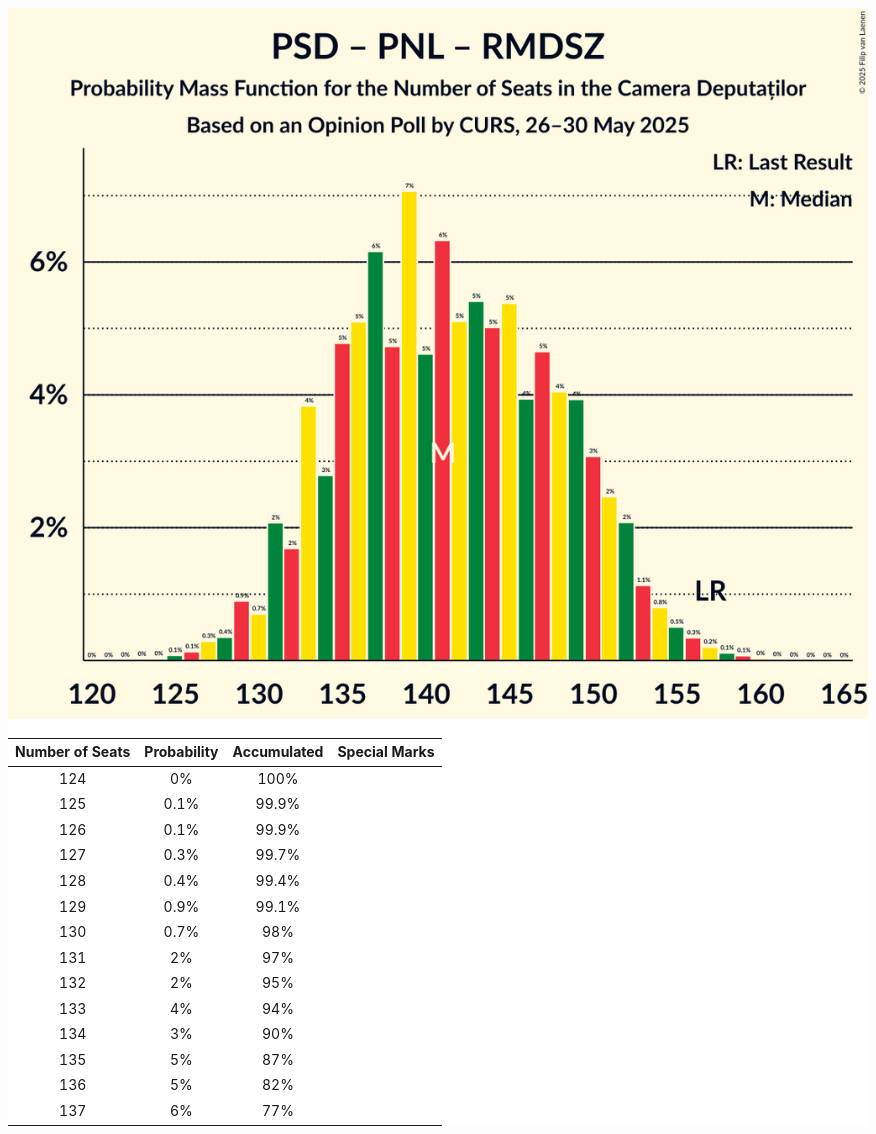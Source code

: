 ![Graph with seats probability mass function not yet produced](2025-05-30-CURS-coalitions-seats-pmf-psd–pnl–rmdsz.png "Seats Probability Mass Function")

| Number of Seats | Probability | Accumulated | Special Marks |
|:---------------:|:-----------:|:-----------:|:-------------:|
| 124 | 0% | 100% |  |
| 125 | 0.1% | 99.9% |  |
| 126 | 0.1% | 99.9% |  |
| 127 | 0.3% | 99.7% |  |
| 128 | 0.4% | 99.4% |  |
| 129 | 0.9% | 99.1% |  |
| 130 | 0.7% | 98% |  |
| 131 | 2% | 97% |  |
| 132 | 2% | 95% |  |
| 133 | 4% | 94% |  |
| 134 | 3% | 90% |  |
| 135 | 5% | 87% |  |
| 136 | 5% | 82% |  |
| 137 | 6% | 77% |  |